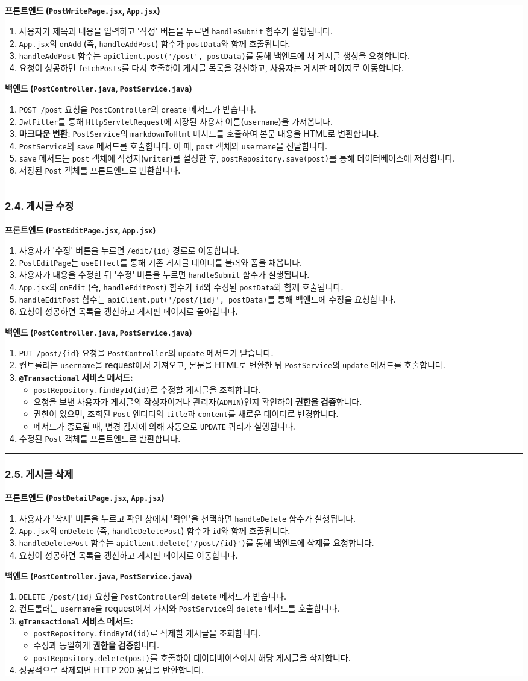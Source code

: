 **프론트엔드 (`PostWritePage.jsx`, `App.jsx`)**
1.  사용자가 제목과 내용을 입력하고 '작성' 버튼을 누르면 `handleSubmit` 함수가 실행됩니다.
2.  `App.jsx`의 `onAdd` (즉, `handleAddPost`) 함수가 `postData`와 함께 호출됩니다.
3.  `handleAddPost` 함수는 `apiClient.post('/post', postData)`를 통해 백엔드에 새 게시글 생성을 요청합니다.
4.  요청이 성공하면 `fetchPosts`를 다시 호출하여 게시글 목록을 갱신하고, 사용자는 게시판 페이지로 이동합니다.

**백엔드 (`PostController.java`, `PostService.java`)**
1.  `POST /post` 요청을 `PostController`의 `create` 메서드가 받습니다.
2.  `JwtFilter`를 통해 `HttpServletRequest`에 저장된 사용자 이름(`username`)을 가져옵니다.
3.  **마크다운 변환**: `PostService`의 `markdownToHtml` 메서드를 호출하여 본문 내용을 HTML로 변환합니다.
4.  `PostService`의 `save` 메서드를 호출합니다. 이 때, `post` 객체와 `username`을 전달합니다.
5.  `save` 메서드는 `post` 객체에 작성자(`writer`)를 설정한 후, `postRepository.save(post)`를 통해 데이터베이스에 저장합니다.
6.  저장된 `Post` 객체를 프론트엔드로 반환합니다.

---

### 2.4. 게시글 수정

**프론트엔드 (`PostEditPage.jsx`, `App.jsx`)**
1.  사용자가 '수정' 버튼을 누르면 `/edit/{id}` 경로로 이동합니다.
2.  `PostEditPage`는 `useEffect`를 통해 기존 게시글 데이터를 불러와 폼을 채웁니다.
3.  사용자가 내용을 수정한 뒤 '수정' 버튼을 누르면 `handleSubmit` 함수가 실행됩니다.
4.  `App.jsx`의 `onEdit` (즉, `handleEditPost`) 함수가 `id`와 수정된 `postData`와 함께 호출됩니다.
5.  `handleEditPost` 함수는 `apiClient.put('/post/{id}', postData)`를 통해 백엔드에 수정을 요청합니다.
6.  요청이 성공하면 목록을 갱신하고 게시판 페이지로 돌아갑니다.

**백엔드 (`PostController.java`, `PostService.java`)**
1.  `PUT /post/{id}` 요청을 `PostController`의 `update` 메서드가 받습니다.
2.  컨트롤러는 `username`을 request에서 가져오고, 본문을 HTML로 변환한 뒤 `PostService`의 `update` 메서드를 호출합니다.
3.  **`@Transactional` 서비스 메서드:**
    - `postRepository.findById(id)`로 수정할 게시글을 조회합니다.
    - 요청을 보낸 사용자가 게시글의 작성자이거나 관리자(`ADMIN`)인지 확인하여 **권한을 검증**합니다.
    - 권한이 있으면, 조회된 `Post` 엔티티의 `title`과 `content`를 새로운 데이터로 변경합니다.
    - 메서드가 종료될 때, 변경 감지에 의해 자동으로 `UPDATE` 쿼리가 실행됩니다.
4.  수정된 `Post` 객체를 프론트엔드로 반환합니다.

---

### 2.5. 게시글 삭제

**프론트엔드 (`PostDetailPage.jsx`, `App.jsx`)**
1.  사용자가 '삭제' 버튼을 누르고 확인 창에서 '확인'을 선택하면 `handleDelete` 함수가 실행됩니다.
2.  `App.jsx`의 `onDelete` (즉, `handleDeletePost`) 함수가 `id`와 함께 호출됩니다.
3.  `handleDeletePost` 함수는 `apiClient.delete('/post/{id}')`를 통해 백엔드에 삭제를 요청합니다.
4.  요청이 성공하면 목록을 갱신하고 게시판 페이지로 이동합니다.

**백엔드 (`PostController.java`, `PostService.java`)**
1.  `DELETE /post/{id}` 요청을 `PostController`의 `delete` 메서드가 받습니다.
2.  컨트롤러는 `username`을 request에서 가져와 `PostService`의 `delete` 메서드를 호출합니다.
3.  **`@Transactional` 서비스 메서드:**
    - `postRepository.findById(id)`로 삭제할 게시글을 조회합니다.
    - 수정과 동일하게 **권한을 검증**합니다.
    - `postRepository.delete(post)`를 호출하여 데이터베이스에서 해당 게시글을 삭제합니다.
4.  성공적으로 삭제되면 HTTP 200 응답을 반환합니다.
